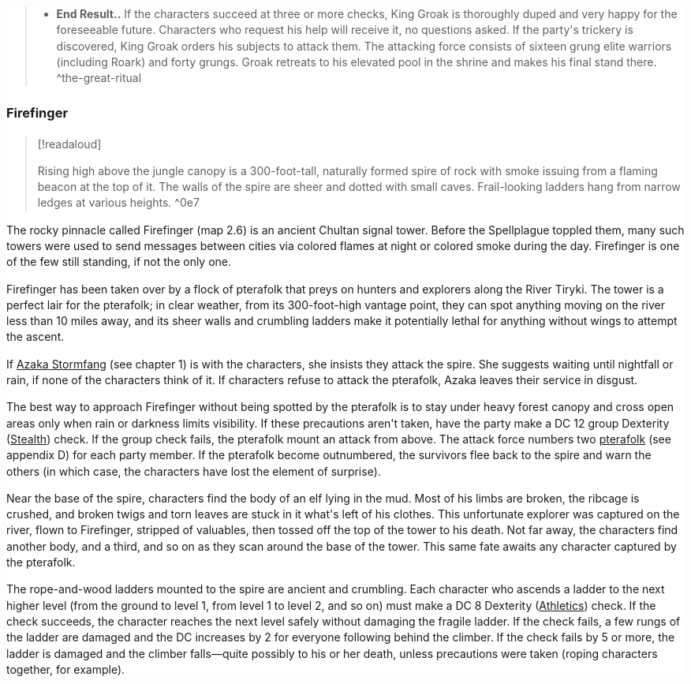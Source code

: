 > 
> - **End Result..** If the characters succeed at three or more checks, King Groak is thoroughly duped and very happy for the foreseeable future. Characters who request his help will receive it, no questions asked. If the party's trickery is discovered, King Groak orders his subjects to attack them. The attacking force consists of sixteen grung elite warriors (including Roark) and forty grungs. Groak retreats to his elevated pool in the shrine and makes his final stand there.  
^the-great-ritual

### Firefinger

> [!readaloud] 
> 
> Rising high above the jungle canopy is a 300-foot-tall, naturally formed spire of rock with smoke issuing from a flaming beacon at the top of it. The walls of the spire are sheer and dotted with small caves. Frail-looking ladders hang from narrow ledges at various heights.
^0e7

The rocky pinnacle called Firefinger (map 2.6) is an ancient Chultan signal tower. Before the Spellplague toppled them, many such towers were used to send messages between cities via colored flames at night or colored smoke during the day. Firefinger is one of the few still standing, if not the only one.

Firefinger has been taken over by a flock of pterafolk that preys on hunters and explorers along the River Tiryki. The tower is a perfect lair for the pterafolk; in clear weather, from its 300-foot-high vantage point, they can spot anything moving on the river less than 10 miles away, and its sheer walls and crumbling ladders make it potentially lethal for anything without wings to attempt the ascent.

If [Azaka Stormfang](/3-Mechanics/CLI/bestiary/npc/azaka-stormfang-toa.md) (see chapter 1) is with the characters, she insists they attack the spire. She suggests waiting until nightfall or rain, if none of the characters think of it. If characters refuse to attack the pterafolk, Azaka leaves their service in disgust.

The best way to approach Firefinger without being spotted by the pterafolk is to stay under heavy forest canopy and cross open areas only when rain or darkness limits visibility. If these precautions aren't taken, have the party make a DC 12 group Dexterity ([Stealth](/3-Mechanics/CLI/rules/skills.md#Stealth)) check. If the group check fails, the pterafolk mount an attack from above. The attack force numbers two [pterafolk](/3-Mechanics/CLI/bestiary/monstrosity/pterafolk-toa.md) (see appendix D) for each party member. If the pterafolk become outnumbered, the survivors flee back to the spire and warn the others (in which case, the characters have lost the element of surprise).

Near the base of the spire, characters find the body of an elf lying in the mud. Most of his limbs are broken, the ribcage is crushed, and broken twigs and torn leaves are stuck in it what's left of his clothes. This unfortunate explorer was captured on the river, flown to Firefinger, stripped of valuables, then tossed off the top of the tower to his death. Not far away, the characters find another body, and a third, and so on as they scan around the base of the tower. This same fate awaits any character captured by the pterafolk.

The rope-and-wood ladders mounted to the spire are ancient and crumbling. Each character who ascends a ladder to the next higher level (from the ground to level 1, from level 1 to level 2, and so on) must make a DC 8 Dexterity ([Athletics](/3-Mechanics/CLI/rules/skills.md#Athletics)) check. If the check succeeds, the character reaches the next level safely without damaging the fragile ladder. If the check fails, a few rungs of the ladder are damaged and the DC increases by 2 for everyone following behind the climber. If the check fails by 5 or more, the ladder is damaged and the climber falls—quite possibly to his or her death, unless precautions were taken (roping characters together, for example).
